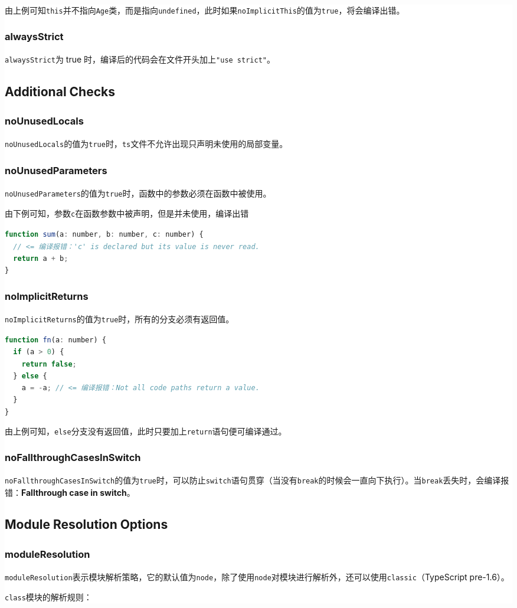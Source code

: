 由上例可知`this`并不指向`Age`类，而是指向`undefined`，此时如果`noImplicitThis`的值为`true`，将会编译出错。

### alwaysStrict

`alwaysStrict`为 true 时，编译后的代码会在文件开头加上`"use strict"`。

## Additional Checks

### noUnusedLocals

`noUnusedLocals`的值为`true`时，`ts`文件不允许出现只声明未使用的局部变量。

### noUnusedParameters

`noUnusedParameters`的值为`true`时，函数中的参数必须在函数中被使用。

由下例可知，参数`c`在函数参数中被声明，但是并未使用，编译出错

```js
function sum(a: number, b: number, c: number) {
  // <= 编译报错：'c' is declared but its value is never read.
  return a + b;
}
```

### noImplicitReturns

`noImplicitReturns`的值为`true`时，所有的分支必须有返回值。

```js
function fn(a: number) {
  if (a > 0) {
    return false;
  } else {
    a = -a; // <= 编译报错：Not all code paths return a value.
  }
}
```

由上例可知，`else`分支没有返回值，此时只要加上`return`语句便可编译通过。

### noFallthroughCasesInSwitch

`noFallthroughCasesInSwitch`的值为`true`时，可以防止`switch`语句贯穿（当没有`break`的时候会一直向下执行）。当`break`丢失时，会编译报错：**Fallthrough case in switch**。

## Module Resolution Options

### moduleResolution

`moduleResolution`表示模块解析策略，它的默认值为`node`，除了使用`node`对模块进行解析外，还可以使用`classic`（TypeScript pre-1.6）。

`class`模块的解析规则：
